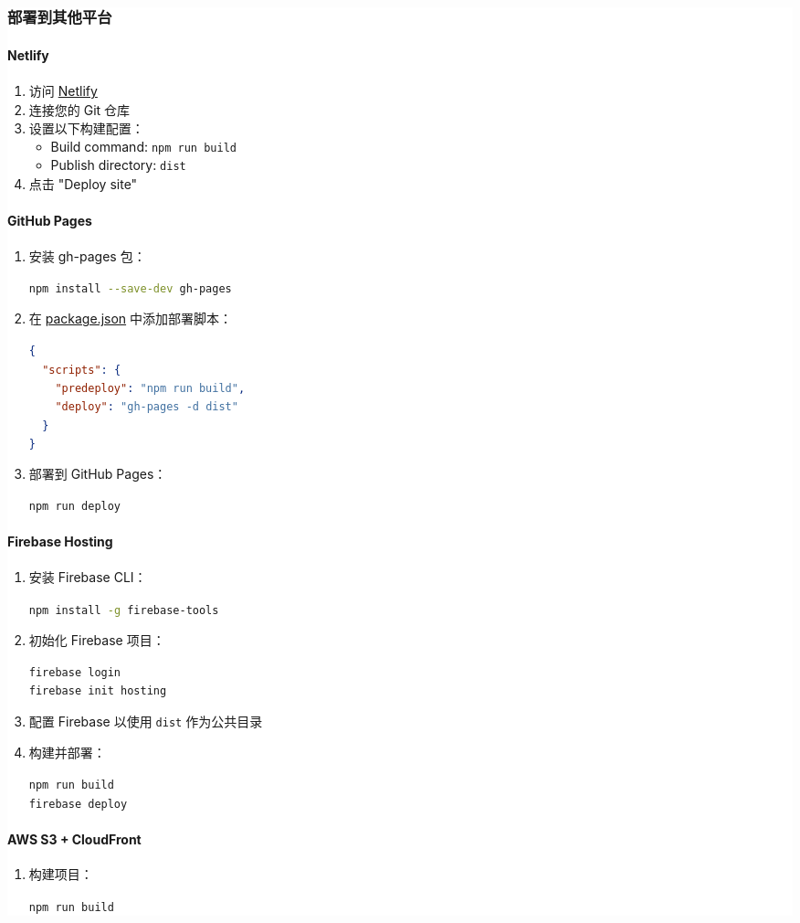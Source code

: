 ### 部署到其他平台

#### Netlify

1. 访问 [Netlify](https://netlify.com/)
2. 连接您的 Git 仓库
3. 设置以下构建配置：
   - Build command: `npm run build`
   - Publish directory: `dist`
4. 点击 "Deploy site"

#### GitHub Pages

1. 安装 gh-pages 包：
   ```bash
   npm install --save-dev gh-pages
   ```

2. 在 [package.json](file:///C:/Users/guany/Desktop/web/package.json) 中添加部署脚本：
   ```json
   {
     "scripts": {
       "predeploy": "npm run build",
       "deploy": "gh-pages -d dist"
     }
   }
   ```

3. 部署到 GitHub Pages：
   ```bash
   npm run deploy
   ```

#### Firebase Hosting

1. 安装 Firebase CLI：
   ```bash
   npm install -g firebase-tools
   ```

2. 初始化 Firebase 项目：
   ```bash
   firebase login
   firebase init hosting
   ```

3. 配置 Firebase 以使用 `dist` 作为公共目录

4. 构建并部署：
   ```bash
   npm run build
   firebase deploy
   ```

#### AWS S3 + CloudFront

1. 构建项目：
   ```bash
   npm run build
   ```
